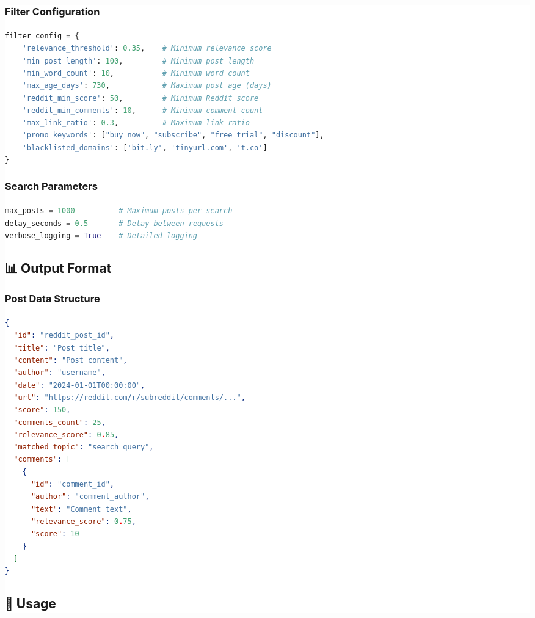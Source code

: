 ### Filter Configuration
```python
filter_config = {
    'relevance_threshold': 0.35,    # Minimum relevance score
    'min_post_length': 100,         # Minimum post length
    'min_word_count': 10,           # Minimum word count
    'max_age_days': 730,            # Maximum post age (days)
    'reddit_min_score': 50,         # Minimum Reddit score
    'reddit_min_comments': 10,      # Minimum comment count
    'max_link_ratio': 0.3,          # Maximum link ratio
    'promo_keywords': ["buy now", "subscribe", "free trial", "discount"],
    'blacklisted_domains': ['bit.ly', 'tinyurl.com', 't.co']
}
```

### Search Parameters
```python
max_posts = 1000          # Maximum posts per search
delay_seconds = 0.5       # Delay between requests
verbose_logging = True    # Detailed logging
```

## 📊 Output Format

### Post Data Structure
```json
{
  "id": "reddit_post_id",
  "title": "Post title",
  "content": "Post content",
  "author": "username",
  "date": "2024-01-01T00:00:00",
  "url": "https://reddit.com/r/subreddit/comments/...",
  "score": 150,
  "comments_count": 25,
  "relevance_score": 0.85,
  "matched_topic": "search query",
  "comments": [
    {
      "id": "comment_id",
      "author": "comment_author",
      "text": "Comment text",
      "relevance_score": 0.75,
      "score": 10
    }
  ]
}
```

## 🚀 Usage
